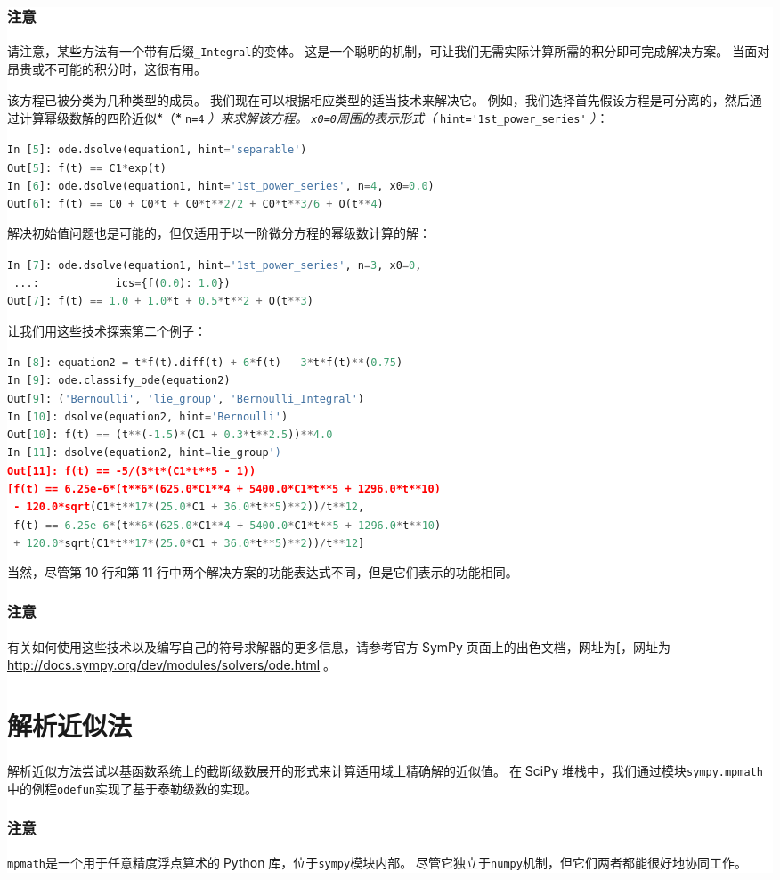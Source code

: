 ### 注意

请注意，某些方法有一个带有后缀`_Integral`的变体。 这是一个聪明的机制，可让我们无需实际计算所需的积分即可完成解决方案。 当面对昂贵或不可能的积分时，这很有用。

该方程已被分类为几种类型的成员。 我们现在可以根据相应类型的适当技术来解决它。 例如，我们选择首先假设方程是可分离的，然后通过计算幂级数解的四阶近似*（* `n=4` *）*来求解该方程。 `x0=0`周围的表示形式*（* `hint='1st_power_series'` *）*：

```py
In [5]: ode.dsolve(equation1, hint='separable')
Out[5]: f(t) == C1*exp(t)
In [6]: ode.dsolve(equation1, hint='1st_power_series', n=4, x0=0.0)
Out[6]: f(t) == C0 + C0*t + C0*t**2/2 + C0*t**3/6 + O(t**4)

```

解决初始值问题也是可能的，但仅适用于以一阶微分方程的幂级数计算的解：

```py
In [7]: ode.dsolve(equation1, hint='1st_power_series', n=3, x0=0,
 ...:            ics={f(0.0): 1.0})
Out[7]: f(t) == 1.0 + 1.0*t + 0.5*t**2 + O(t**3)

```

让我们用这些技术探索第二个例子：

```py
In [8]: equation2 = t*f(t).diff(t) + 6*f(t) - 3*t*f(t)**(0.75)
In [9]: ode.classify_ode(equation2)
Out[9]: ('Bernoulli', 'lie_group', 'Bernoulli_Integral')
In [10]: dsolve(equation2, hint='Bernoulli')
Out[10]: f(t) == (t**(-1.5)*(C1 + 0.3*t**2.5))**4.0
In [11]: dsolve(equation2, hint=lie_group')
Out[11]: f(t) == -5/(3*t*(C1*t**5 - 1))
[f(t) == 6.25e-6*(t**6*(625.0*C1**4 + 5400.0*C1*t**5 + 1296.0*t**10)
 - 120.0*sqrt(C1*t**17*(25.0*C1 + 36.0*t**5)**2))/t**12,
 f(t) == 6.25e-6*(t**6*(625.0*C1**4 + 5400.0*C1*t**5 + 1296.0*t**10)
 + 120.0*sqrt(C1*t**17*(25.0*C1 + 36.0*t**5)**2))/t**12]

```

当然，尽管第 10 行和第 11 行中两个解决方案的功能表达式不同，但是它们表示的功能相同。

### 注意

有关如何使用这些技术以及编写自己的符号求解器的更多信息，请参考官方 SymPy 页面上的出色文档，网址为[，网址为 http://docs.sympy.org/dev/modules/solvers/ode.html [](http://docs.sympy.org/dev/modules/solvers/ode.html) 。

# 解析近似法

解析近似方法尝试以基函数系统上的截断级数展开的形式来计算适用域上精确解的近似值。 在 SciPy 堆栈中，我们通过模块`sympy.mpmath`中的例程`odefun`实现了基于泰勒级数的实现。

### 注意

`mpmath`是一个用于任意精度浮点算术的 Python 库，位于`sympy`模块内部。 尽管它独立于`numpy`机制，但它们两者都能很好地协同工作。
